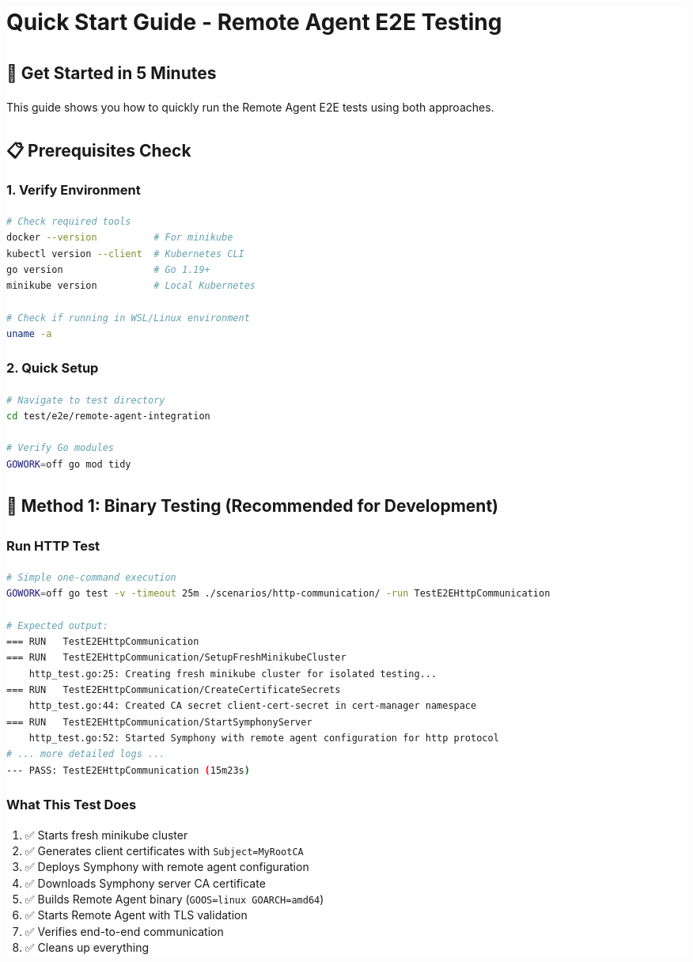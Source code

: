 # Quick Start Guide - Remote Agent E2E Testing

## 🚀 Get Started in 5 Minutes

This guide shows you how to quickly run the Remote Agent E2E tests using both approaches.

## 📋 Prerequisites Check

### 1. Verify Environment
```bash
# Check required tools
docker --version          # For minikube
kubectl version --client  # Kubernetes CLI
go version                # Go 1.19+
minikube version          # Local Kubernetes

# Check if running in WSL/Linux environment
uname -a
```

### 2. Quick Setup
```bash
# Navigate to test directory
cd test/e2e/remote-agent-integration

# Verify Go modules
GOWORK=off go mod tidy
```

## 🎯 Method 1: Binary Testing (Recommended for Development)

### Run HTTP Test
```bash
# Simple one-command execution
GOWORK=off go test -v -timeout 25m ./scenarios/http-communication/ -run TestE2EHttpCommunication

# Expected output:
=== RUN   TestE2EHttpCommunication
=== RUN   TestE2EHttpCommunication/SetupFreshMinikubeCluster
    http_test.go:25: Creating fresh minikube cluster for isolated testing...
=== RUN   TestE2EHttpCommunication/CreateCertificateSecrets
    http_test.go:44: Created CA secret client-cert-secret in cert-manager namespace
=== RUN   TestE2EHttpCommunication/StartSymphonyServer
    http_test.go:52: Started Symphony with remote agent configuration for http protocol
# ... more detailed logs ...
--- PASS: TestE2EHttpCommunication (15m23s)
```

### What This Test Does
1. ✅ Starts fresh minikube cluster
2. ✅ Generates client certificates with `Subject=MyRootCA`
3. ✅ Deploys Symphony with remote agent configuration
4. ✅ Downloads Symphony server CA certificate
5. ✅ Builds Remote Agent binary (`GOOS=linux GOARCH=amd64`)
6. ✅ Starts Remote Agent with TLS validation
7. ✅ Verifies end-to-end communication
8. ✅ Cleans up everything
